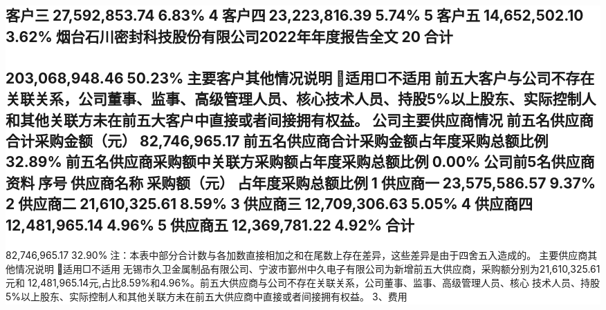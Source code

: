 客户三
27,592,853.74
6.83%
4
客户四
23,223,816.39
5.74%
5
客户五
14,652,502.10
3.62%
烟台石川密封科技股份有限公司2022年年度报告全文
20
合计
--
203,068,948.46
50.23%
主要客户其他情况说明
适用□不适用
前五大客户与公司不存在关联关系，公司董事、监事、高级管理人员、核心技术人员、持股5%以上股东、实际控制人
和其他关联方未在前五大客户中直接或者间接拥有权益。
公司主要供应商情况
前五名供应商合计采购金额（元）
82,746,965.17
前五名供应商合计采购金额占年度采购总额比例
32.89%
前五名供应商采购额中关联方采购额占年度采购总额比例
0.00%
公司前5名供应商资料
序号
供应商名称
采购额（元）
占年度采购总额比例
1
供应商一
23,575,586.57
9.37%
2
供应商二
21,610,325.61
8.59%
3
供应商三
12,709,306.63
5.05%
4
供应商四
12,481,965.14
4.96%
5
供应商五
12,369,781.22
4.92%
合计
--
82,746,965.17
32.90%
注：本表中部分合计数与各加数直接相加之和在尾数上存在差异，这些差异是由于四舍五入造成的。
主要供应商其他情况说明
适用□不适用
无锡市久卫金属制品有限公司、宁波市鄞州中久电子有限公司为新增前五大供应商，采购额分别为21,610,325.61元和
12,481,965.14元,占比8.59%和4.96%。前五大供应商与公司不存在关联关系，公司董事、监事、高级管理人员、核心
技术人员、持股5%以上股东、实际控制人和其他关联方未在前五大供应商中直接或者间接拥有权益。
3、费用